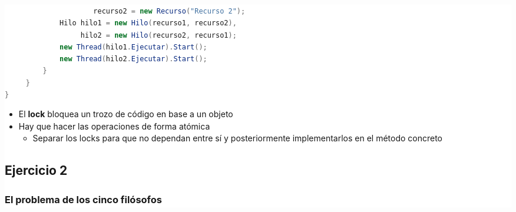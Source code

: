 ```cs
					 recurso2 = new Recurso("Recurso 2");
			 Hilo hilo1 = new Hilo(recurso1, recurso2),
				  hilo2 = new Hilo(recurso2, recurso1);
			 new Thread(hilo1.Ejecutar).Start();
			 new Thread(hilo2.Ejecutar).Start();
		 }
	 }
}
```

- El **lock** bloquea un trozo de código en base a un objeto
- Hay que hacer las operaciones de forma atómica
	- Separar los locks para que no dependan entre sí y posteriormente implementarlos en el método concreto

## Ejercicio 2

### El problema de los cinco filósofos
